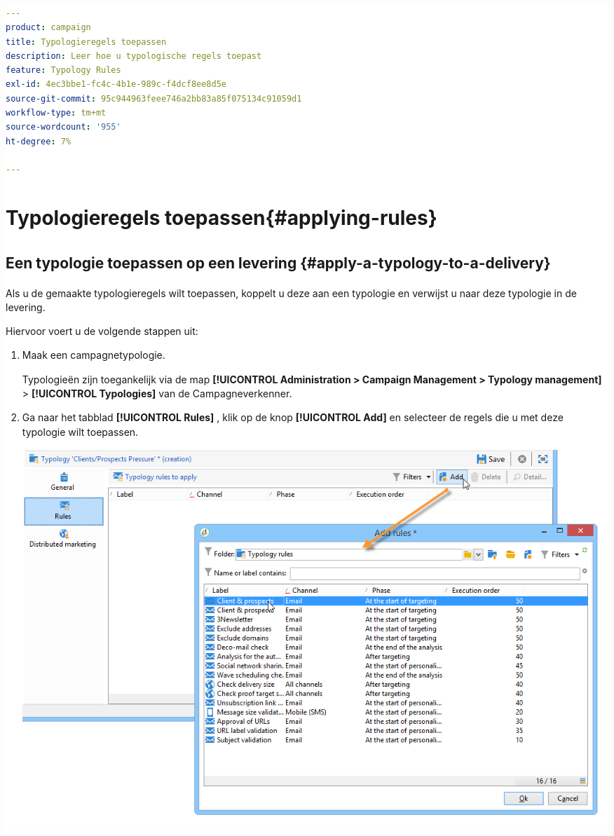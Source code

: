 ```yaml
---
product: campaign
title: Typologieregels toepassen
description: Leer hoe u typologische regels toepast
feature: Typology Rules
exl-id: 4ec3bbe1-fc4c-4b1e-989c-f4dcf8ee8d5e
source-git-commit: 95c944963feee746a2bb83a85f075134c91059d1
workflow-type: tm+mt
source-wordcount: '955'
ht-degree: 7%

---
```


# Typologieregels toepassen{#applying-rules}

## Een typologie toepassen op een levering {#apply-a-typology-to-a-delivery}

Als u de gemaakte typologieregels wilt toepassen, koppelt u deze aan een typologie en verwijst u naar deze typologie in de levering.

Hiervoor voert u de volgende stappen uit:

1. Maak een campagnetypologie.

   Typologieën zijn toegankelijk via de map **[!UICONTROL Administration > Campaign Management > Typology management]** > **[!UICONTROL Typologies]** van de Campagneverkenner.

1. Ga naar het tabblad **[!UICONTROL Rules]** , klik op de knop **[!UICONTROL Add]** en selecteer de regels die u met deze typologie wilt toepassen.

   ![](assets/campaign_opt_pressure_sample_1_6.png)
